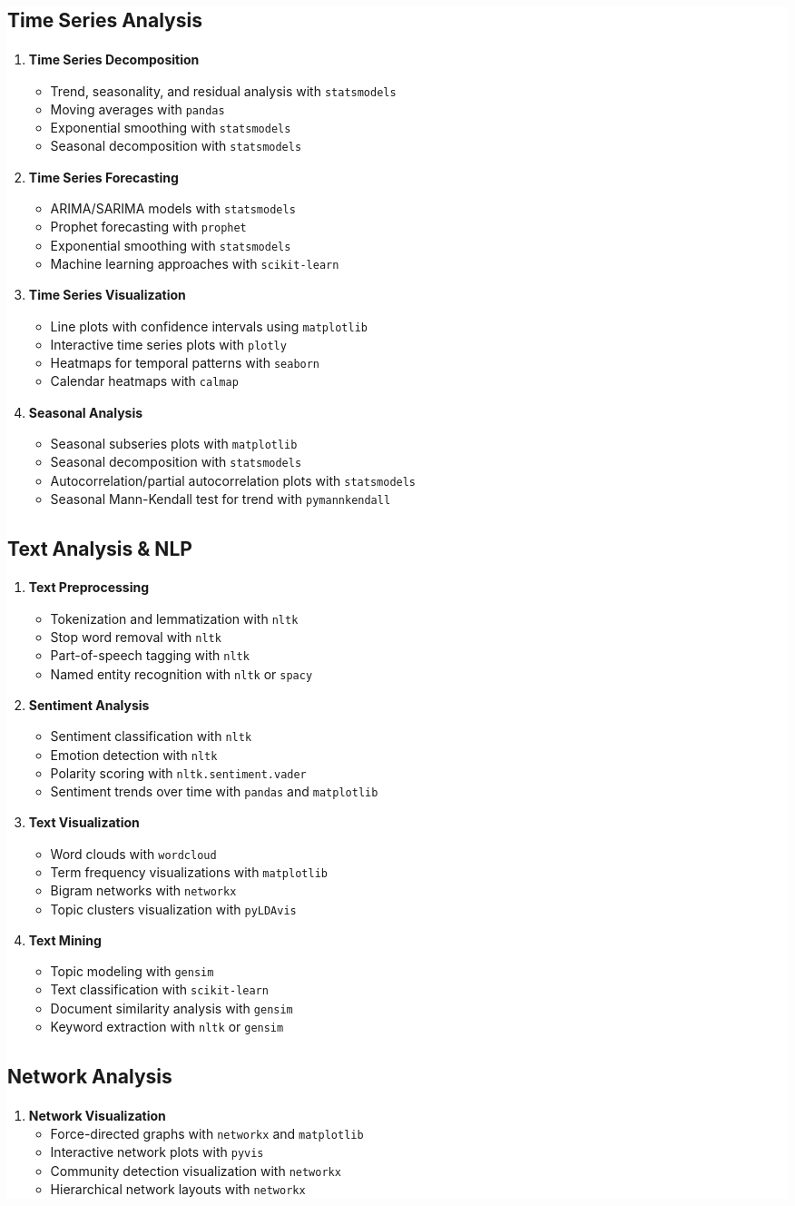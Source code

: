 ## Time Series Analysis
1. **Time Series Decomposition**
   - Trend, seasonality, and residual analysis with `statsmodels`
   - Moving averages with `pandas`
   - Exponential smoothing with `statsmodels`
   - Seasonal decomposition with `statsmodels`

2. **Time Series Forecasting**
   - ARIMA/SARIMA models with `statsmodels`
   - Prophet forecasting with `prophet`
   - Exponential smoothing with `statsmodels`
   - Machine learning approaches with `scikit-learn`

3. **Time Series Visualization**
   - Line plots with confidence intervals using `matplotlib`
   - Interactive time series plots with `plotly`
   - Heatmaps for temporal patterns with `seaborn`
   - Calendar heatmaps with `calmap`

4. **Seasonal Analysis**
   - Seasonal subseries plots with `matplotlib`
   - Seasonal decomposition with `statsmodels`
   - Autocorrelation/partial autocorrelation plots with `statsmodels`
   - Seasonal Mann-Kendall test for trend with `pymannkendall`

## Text Analysis & NLP
1. **Text Preprocessing**
   - Tokenization and lemmatization with `nltk`
   - Stop word removal with `nltk`
   - Part-of-speech tagging with `nltk`
   - Named entity recognition with `nltk` or `spacy`

2. **Sentiment Analysis**
   - Sentiment classification with `nltk`
   - Emotion detection with `nltk`
   - Polarity scoring with `nltk.sentiment.vader`
   - Sentiment trends over time with `pandas` and `matplotlib`

3. **Text Visualization**
   - Word clouds with `wordcloud`
   - Term frequency visualizations with `matplotlib`
   - Bigram networks with `networkx`
   - Topic clusters visualization with `pyLDAvis`

4. **Text Mining**
   - Topic modeling with `gensim`
   - Text classification with `scikit-learn`
   - Document similarity analysis with `gensim`
   - Keyword extraction with `nltk` or `gensim`

## Network Analysis
1. **Network Visualization**
   - Force-directed graphs with `networkx` and `matplotlib`
   - Interactive network plots with `pyvis`
   - Community detection visualization with `networkx`
   - Hierarchical network layouts with `networkx`
